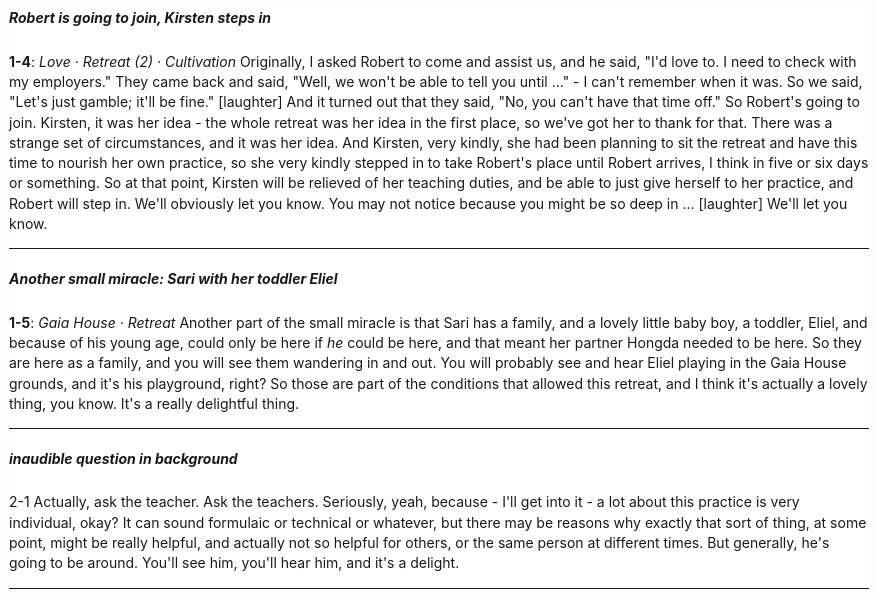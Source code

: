 ##### Robert is going to join, Kirsten steps in
<span class="counts">**<a aria-label-position="top" aria-label="1217 Orienting to This Jhana Retreat > ^1-4" data-href="1217 Orienting to This Jhana Retreat#^1-4" class="internal-link">1-4</a>**: _<a data-href="Love" class="internal-link">Love</a> · <a data-href="Retreat" class="internal-link">Retreat</a> (2) · <a data-href="Cultivation" class="internal-link">Cultivation</a>_</span>
<audio controls preload=metadata style=" width:300px;" controlslist="nodownload"><source src="https://dharmaseed.org/talks/60865/20191217-Rob_Burbea-GAIA-orienting_to_this_jhana_retreat-60865.mp3#t=02:51" type="audio/mpeg">???</audio>
<span class="paragraph">Originally, I asked Robert to come and assist us, and he said, "I'd <a data-href="love" class="internal-link">love</a> to. I need to check with my employers." They came back and said, "Well, we won't be able to tell you until ..." - I can't remember when it was. So we said, "Let's just gamble; it'll be fine." [laughter] And it turned out that they said, "No, you can't have that time off." So Robert's going to join. Kirsten, it was her idea - the whole <a data-href="retreat" class="internal-link">retreat</a> was her idea in the first place, so we've got her to thank for that. There was a strange set of circumstances, and it was her idea. And Kirsten, very kindly, she had been planning to sit the <a data-href="retreat" class="internal-link">retreat</a> and have this time to <a aria-label-position="top" aria-label="Cultivation" data-href="Cultivation" class="internal-link">nourish</a> her own practice, so she very kindly stepped in to take Robert's place until Robert arrives, I think in five or six days or something. So at that point, Kirsten will be relieved of her teaching duties, and be able to just give herself to her practice, and Robert will step in. We'll obviously let you know. You may not notice because you might be so deep in ... [laughter] We'll let you know.</span>

---
##### Another small miracle: Sari with her toddler Eliel
<span class="counts">**<a aria-label-position="top" aria-label="1217 Orienting to This Jhana Retreat > ^1-5" data-href="1217 Orienting to This Jhana Retreat#^1-5" class="internal-link">1-5</a>**: _<a data-href="Gaia House" class="internal-link">Gaia House</a> · <a data-href="Retreat" class="internal-link">Retreat</a>_</span>
<audio controls preload=metadata style=" width:300px;" controlslist="nodownload"><source src="https://dharmaseed.org/talks/60865/20191217-Rob_Burbea-GAIA-orienting_to_this_jhana_retreat-60865.mp3#t=04:09" type="audio/mpeg">???</audio>
<span class="paragraph">Another part of the small miracle is that Sari has a family, and a lovely little baby boy, a toddler, Eliel, and because of his young age, could only be here if _he_ could be here, and that meant her partner Hongda needed to be here. So they are here as a family, and you will see them wandering in and out. You will probably see and hear Eliel playing in the <a data-href="Gaia House" class="internal-link">Gaia House</a> grounds, and it's his playground, right? So those are part of the conditions that allowed this <a data-href="retreat" class="internal-link">retreat</a>, and I think it's actually a lovely thing, you know. It's a really delightful thing.</span>

---
##### inaudible question in background
<span class="counts"><a aria-label-position="top" aria-label="1217 Orienting to This Jhana Retreat > ^2-1" data-href="1217 Orienting to This Jhana Retreat#^2-1" class="internal-link">2-1</a></span>
<audio controls preload=metadata style=" width:300px;" controlslist="nodownload"><source src="https://dharmaseed.org/talks/60865/20191217-Rob_Burbea-GAIA-orienting_to_this_jhana_retreat-60865.mp3#t=05:02" type="audio/mpeg">???</audio>
<span class="paragraph">Actually, ask the teacher. Ask the teachers. Seriously, yeah, because - I'll get into it - a lot about this practice is very individual, okay? It can sound formulaic or technical or whatever, but there may be reasons why exactly that sort of thing, at some point, might be really helpful, and actually not so helpful for others, or the same person at different times. But generally, he's going to be around. You'll see him, you'll hear him, and it's a delight.</span>

---